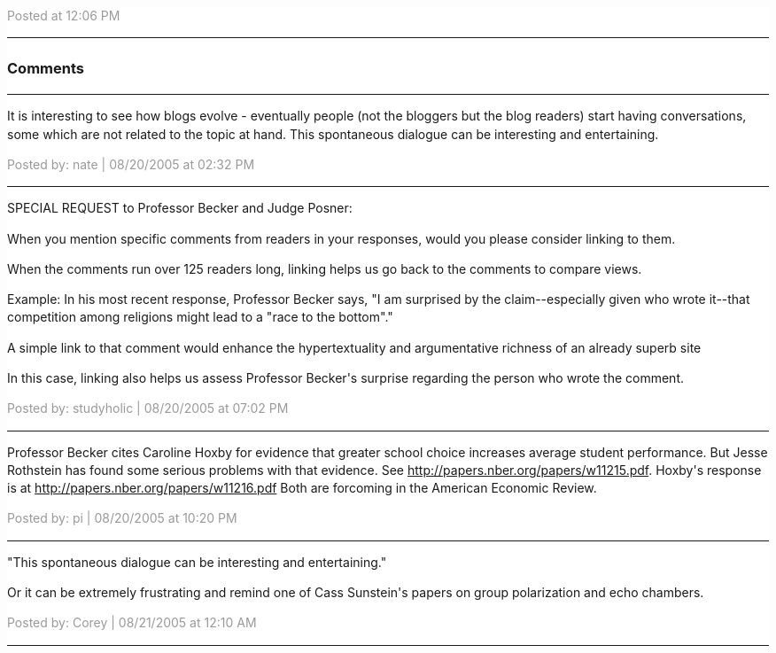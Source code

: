 <span style="color:#999">Posted at 12:06 PM</span>



---

### Comments

---


It is interesting to see how blogs evolve - eventually people (not the bloggers but the blog readers) start having conversations, some which are not related to the topic at hand.  This spontaneous dialogue can be interesting and entertaining.

<span style="color:#999">Posted by: nate | 08/20/2005 at 02:32 PM</span>

---

SPECIAL REQUEST to Professor Becker and Judge Posner: 


When you mention specific comments from readers in your responses, would you please consider linking to them. 


When the comments run over 125 readers long, linking helps us go back to the comments to compare views.


Example: In his most recent response, Professor Becker says, "I am surprised by the claim--especially given who wrote it--that competition among religions might lead to a "race to the bottom"." 


A simple link to that comment would enhance the hypertextuality and argumentative richness of an already superb site


In this case, linking also helps us assess Professor Becker's surprise regarding the person who wrote the comment.

<span style="color:#999">Posted by: studyholic | 08/20/2005 at 07:02 PM</span>

---

Professor Becker cites Caroline Hoxby for evidence that greater school choice increases average student performance.  But Jesse Rothstein has found some serious problems with that evidence.  See http://papers.nber.org/papers/w11215.pdf.  Hoxby's response is at http://papers.nber.org/papers/w11216.pdf
Both are forcoming in the American Economic Review.

<span style="color:#999">Posted by: pi | 08/20/2005 at 10:20 PM</span>

---

"This spontaneous dialogue can be interesting and entertaining."

 Or it can be extremely frustrating and remind one of Cass Sunstein's papers on group polarization and echo chambers.

<span style="color:#999">Posted by: Corey | 08/21/2005 at 12:10 AM</span>

---